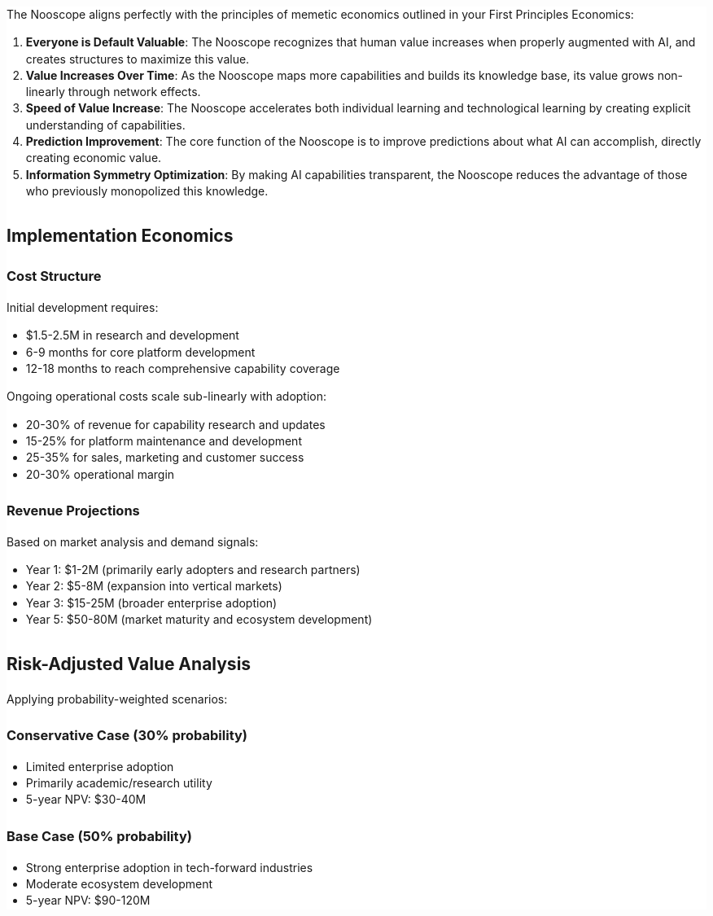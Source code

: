 The Nooscope aligns perfectly with the principles of memetic economics outlined in your First Principles Economics:

1. **Everyone is Default Valuable**: The Nooscope recognizes that human value increases when properly augmented with AI, and creates structures to maximize this value.
2. **Value Increases Over Time**: As the Nooscope maps more capabilities and builds its knowledge base, its value grows non-linearly through network effects.
3. **Speed of Value Increase**: The Nooscope accelerates both individual learning and technological learning by creating explicit understanding of capabilities.
4. **Prediction Improvement**: The core function of the Nooscope is to improve predictions about what AI can accomplish, directly creating economic value.
5. **Information Symmetry Optimization**: By making AI capabilities transparent, the Nooscope reduces the advantage of those who previously monopolized this knowledge.

## Implementation Economics

### Cost Structure

Initial development requires:

- $1.5-2.5M in research and development
- 6-9 months for core platform development
- 12-18 months to reach comprehensive capability coverage

Ongoing operational costs scale sub-linearly with adoption:

- 20-30% of revenue for capability research and updates
- 15-25% for platform maintenance and development
- 25-35% for sales, marketing and customer success
- 20-30% operational margin

### Revenue Projections

Based on market analysis and demand signals:

- Year 1: $1-2M (primarily early adopters and research partners)
- Year 2: $5-8M (expansion into vertical markets)
- Year 3: $15-25M (broader enterprise adoption)
- Year 5: $50-80M (market maturity and ecosystem development)

## Risk-Adjusted Value Analysis

Applying probability-weighted scenarios:

### Conservative Case (30% probability)

- Limited enterprise adoption
- Primarily academic/research utility
- 5-year NPV: $30-40M

### Base Case (50% probability)

- Strong enterprise adoption in tech-forward industries
- Moderate ecosystem development
- 5-year NPV: $90-120M
